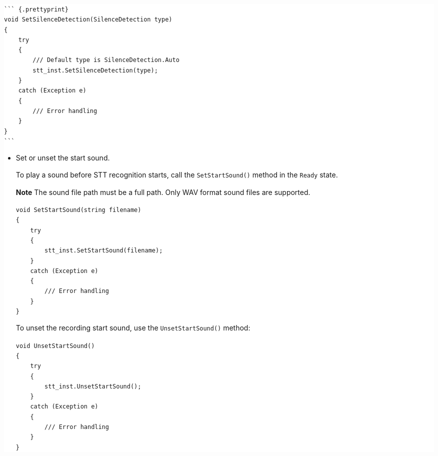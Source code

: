     ``` {.prettyprint}
    void SetSilenceDetection(SilenceDetection type)
    {
        try
        {
            /// Default type is SilenceDetection.Auto
            stt_inst.SetSilenceDetection(type);
        }
        catch (Exception e)
        {
            /// Error handling
        }
    }
    ```

- Set or unset the start sound.

    To play a sound before STT recognition starts, call the
    `SetStartSound()` method in the `Ready` state.

    **Note** The sound file path must be a full path. Only WAV format
    sound files are supported.

    ``` {.prettyprint}
    void SetStartSound(string filename)
    {
        try
        {
            stt_inst.SetStartSound(filename);
        }
        catch (Exception e)
        {
            /// Error handling
        }
    }
    ```

    To unset the recording start sound, use the `UnsetStartSound()`
    method:

    ``` {.prettyprint}
    void UnsetStartSound()
    {
        try
        {
            stt_inst.UnsetStartSound();
        }
        catch (Exception e)
        {
            /// Error handling
        }
    }
    ```
